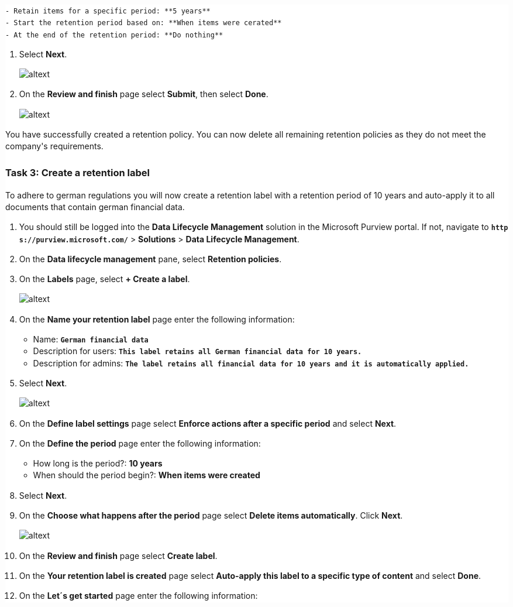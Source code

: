     - Retain items for a specific period: **5 years**
    - Start the retention period based on: **When items were cerated**
    - At the end of the retention period: **Do nothing**

1. Select **Next**.

    ![altext](../media/lab3/image-43.png)

1. On the **Review and finish** page select **Submit**, then select **Done**.

    ![altext](../media/lab3/image-44.png)

You have successfully created a retention policy. You can now delete all remaining retention policies as they do not meet the company's requirements.

### Task 3: Create a retention label

To adhere to german regulations you will now create a retention label with a retention period of 10 years and auto-apply it to all documents that contain german financial data.

1. You should still be logged into the **Data Lifecycle Management** solution in the Microsoft Purview portal.  If not, navigate to **`https://purview.microsoft.com/`** > **Solutions** > **Data Lifecycle Management**.
1. On the **Data lifecycle management** pane, select **Retention policies**.
1. On the **Labels** page, select **+ Create a label**.

    ![altext](../media/lab3/image-45.png)

1. On the **Name your retention label** page enter the following information:

    - Name: **`German financial data`**
    - Description for users: **`This label retains all German financial data for 10 years.`**
    - Description for admins: **`The label retains all financial data for 10 years and it is automatically applied.`**

1. Select **Next**.

    ![altext](../media/lab3/image-46.png)

1. On the **Define label settings** page select **Enforce actions after a specific period** and select **Next**.
1. On the **Define the period** page enter the following information:

    - How long is the period?: **10 years**
    - When should the period begin?: **When items were created**

1. Select **Next**.
1. On the **Choose what happens after the period** page select **Delete items automatically**. Click **Next**.

    ![altext](../media/lab3/image-47.png)

1. On the **Review and finish** page select **Create label**.
1. On the **Your retention label is created** page select **Auto-apply this label to a specific type of content** and select **Done**.
1. On the **Let´s get started** page enter the following information:
